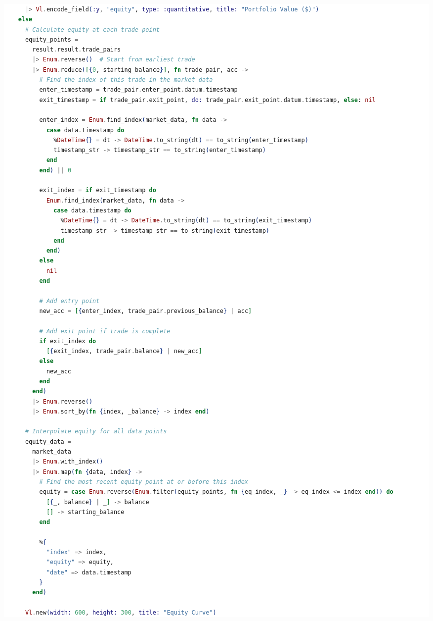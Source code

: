 ```elixir
      |> Vl.encode_field(:y, "equity", type: :quantitative, title: "Portfolio Value ($)")
    else
      # Calculate equity at each trade point
      equity_points =
        result.result.trade_pairs
        |> Enum.reverse()  # Start from earliest trade
        |> Enum.reduce([{0, starting_balance}], fn trade_pair, acc ->
          # Find the index of this trade in the market data
          enter_timestamp = trade_pair.enter_point.datum.timestamp
          exit_timestamp = if trade_pair.exit_point, do: trade_pair.exit_point.datum.timestamp, else: nil

          enter_index = Enum.find_index(market_data, fn data ->
            case data.timestamp do
              %DateTime{} = dt -> DateTime.to_string(dt) == to_string(enter_timestamp)
              timestamp_str -> timestamp_str == to_string(enter_timestamp)
            end
          end) || 0

          exit_index = if exit_timestamp do
            Enum.find_index(market_data, fn data ->
              case data.timestamp do
                %DateTime{} = dt -> DateTime.to_string(dt) == to_string(exit_timestamp)
                timestamp_str -> timestamp_str == to_string(exit_timestamp)
              end
            end)
          else
            nil
          end

          # Add entry point
          new_acc = [{enter_index, trade_pair.previous_balance} | acc]

          # Add exit point if trade is complete
          if exit_index do
            [{exit_index, trade_pair.balance} | new_acc]
          else
            new_acc
          end
        end)
        |> Enum.reverse()
        |> Enum.sort_by(fn {index, _balance} -> index end)

      # Interpolate equity for all data points
      equity_data =
        market_data
        |> Enum.with_index()
        |> Enum.map(fn {data, index} ->
          # Find the most recent equity point at or before this index
          equity = case Enum.reverse(Enum.filter(equity_points, fn {eq_index, _} -> eq_index <= index end)) do
            [{_, balance} | _] -> balance
            [] -> starting_balance
          end

          %{
            "index" => index,
            "equity" => equity,
            "date" => data.timestamp
          }
        end)

      Vl.new(width: 600, height: 300, title: "Equity Curve")
```